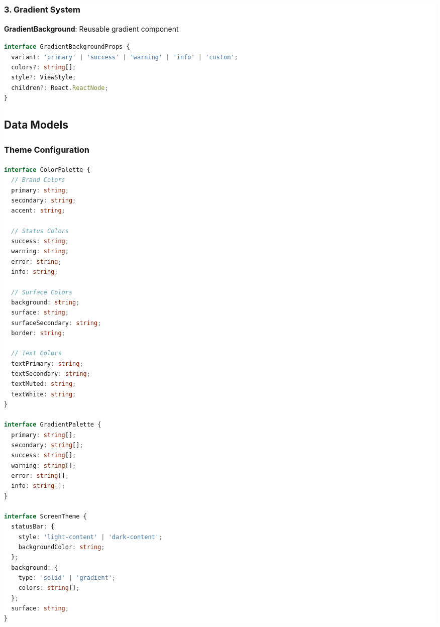 ### 3. Gradient System

**GradientBackground**: Reusable gradient component
```typescript
interface GradientBackgroundProps {
  variant: 'primary' | 'success' | 'warning' | 'info' | 'custom';
  colors?: string[];
  style?: ViewStyle;
  children?: React.ReactNode;
}
```

## Data Models

### Theme Configuration

```typescript
interface ColorPalette {
  // Brand Colors
  primary: string;
  secondary: string;
  accent: string;
  
  // Status Colors
  success: string;
  warning: string;
  error: string;
  info: string;
  
  // Surface Colors
  background: string;
  surface: string;
  surfaceSecondary: string;
  border: string;
  
  // Text Colors
  textPrimary: string;
  textSecondary: string;
  textMuted: string;
  textWhite: string;
}

interface GradientPalette {
  primary: string[];
  secondary: string[];
  success: string[];
  warning: string[];
  error: string[];
  info: string[];
}

interface ScreenTheme {
  statusBar: {
    style: 'light-content' | 'dark-content';
    backgroundColor: string;
  };
  background: {
    type: 'solid' | 'gradient';
    colors: string[];
  };
  surface: string;
}
```
